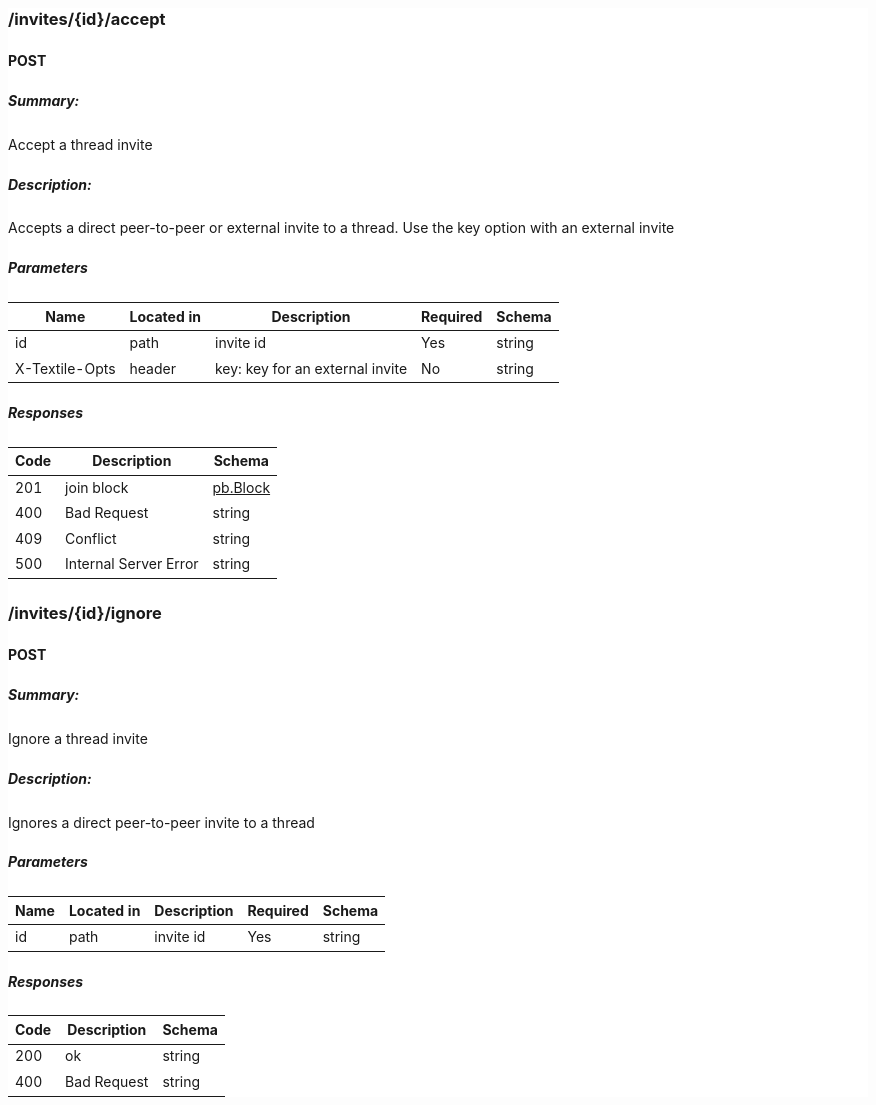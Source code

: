 ### /invites/{id}/accept

#### POST
##### Summary:

Accept a thread invite

##### Description:

Accepts a direct peer-to-peer or external invite to a thread. Use the key option
with an external invite

##### Parameters

| Name | Located in | Description | Required | Schema |
| ---- | ---------- | ----------- | -------- | ---- |
| id | path | invite id | Yes | string |
| X-Textile-Opts | header | key: key for an external invite | No | string |

##### Responses

| Code | Description | Schema |
| ---- | ----------- | ------ |
| 201 | join block | [pb.Block](#pb.block) |
| 400 | Bad Request | string |
| 409 | Conflict | string |
| 500 | Internal Server Error | string |

### /invites/{id}/ignore

#### POST
##### Summary:

Ignore a thread invite

##### Description:

Ignores a direct peer-to-peer invite to a thread

##### Parameters

| Name | Located in | Description | Required | Schema |
| ---- | ---------- | ----------- | -------- | ---- |
| id | path | invite id | Yes | string |

##### Responses

| Code | Description | Schema |
| ---- | ----------- | ------ |
| 200 | ok | string |
| 400 | Bad Request | string |
